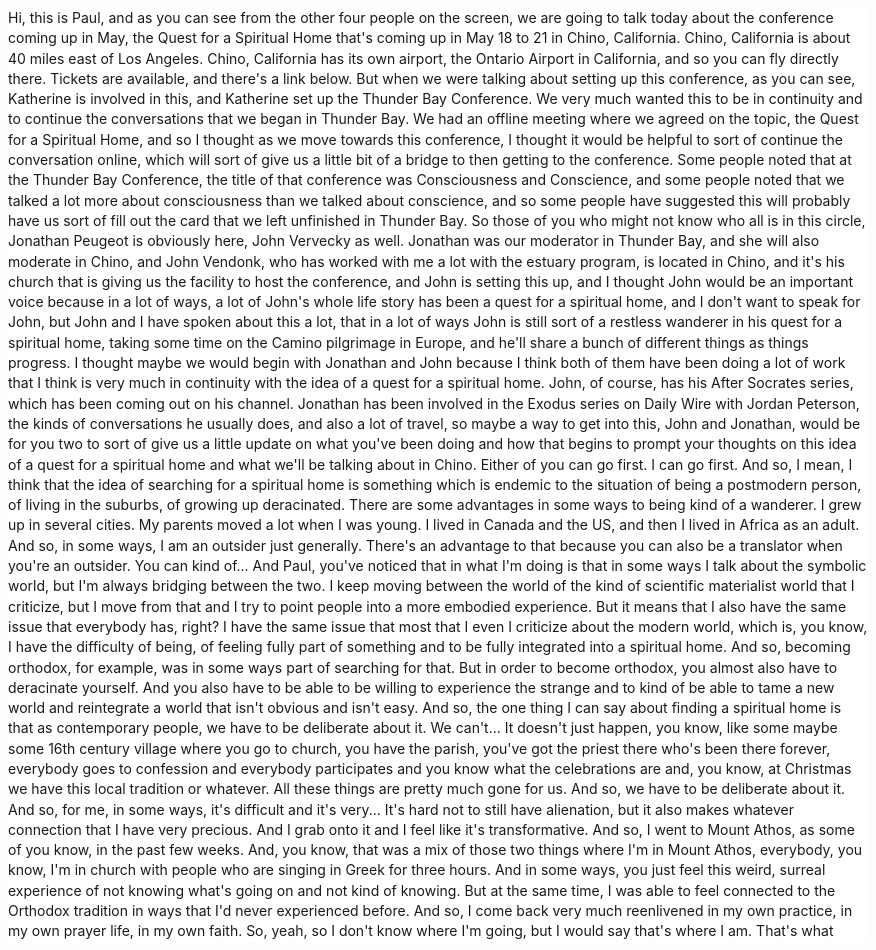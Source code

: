  Hi, this is Paul, and as you can see from the other four people on the screen, we are going to talk today about the conference coming up in May, the Quest for a Spiritual Home that's coming up in May 18 to 21 in Chino, California. Chino, California is about 40 miles east of Los Angeles. Chino, California has its own airport, the Ontario Airport in California, and so you can fly directly there. Tickets are available, and there's a link below. But when we were talking about setting up this conference, as you can see, Katherine is involved in this, and Katherine set up the Thunder Bay Conference. We very much wanted this to be in continuity and to continue the conversations that we began in Thunder Bay. We had an offline meeting where we agreed on the topic, the Quest for a Spiritual Home, and so I thought as we move towards this conference, I thought it would be helpful to sort of continue the conversation online, which will sort of give us a little bit of a bridge to then getting to the conference. Some people noted that at the Thunder Bay Conference, the title of that conference was Consciousness and Conscience, and some people noted that we talked a lot more about consciousness than we talked about conscience, and so some people have suggested this will probably have us sort of fill out the card that we left unfinished in Thunder Bay. So those of you who might not know who all is in this circle, Jonathan Peugeot is obviously here, John Vervecky as well. Jonathan was our moderator in Thunder Bay, and she will also moderate in Chino, and John Vendonk, who has worked with me a lot with the estuary program, is located in Chino, and it's his church that is giving us the facility to host the conference, and John is setting this up, and I thought John would be an important voice because in a lot of ways, a lot of John's whole life story has been a quest for a spiritual home, and I don't want to speak for John, but John and I have spoken about this a lot, that in a lot of ways John is still sort of a restless wanderer in his quest for a spiritual home, taking some time on the Camino pilgrimage in Europe, and he'll share a bunch of different things as things progress. I thought maybe we would begin with Jonathan and John because I think both of them have been doing a lot of work that I think is very much in continuity with the idea of a quest for a spiritual home. John, of course, has his After Socrates series, which has been coming out on his channel. Jonathan has been involved in the Exodus series on Daily Wire with Jordan Peterson, the kinds of conversations he usually does, and also a lot of travel, so maybe a way to get into this, John and Jonathan, would be for you two to sort of give us a little update on what you've been doing and how that begins to prompt your thoughts on this idea of a quest for a spiritual home and what we'll be talking about in Chino. Either of you can go first. I can go first. And so, I mean, I think that the idea of searching for a spiritual home is something which is endemic to the situation of being a postmodern person, of living in the suburbs, of growing up deracinated. There are some advantages in some ways to being kind of a wanderer. I grew up in several cities. My parents moved a lot when I was young. I lived in Canada and the US, and then I lived in Africa as an adult. And so, in some ways, I am an outsider just generally. There's an advantage to that because you can also be a translator when you're an outsider. You can kind of... And Paul, you've noticed that in what I'm doing is that in some ways I talk about the symbolic world, but I'm always bridging between the two. I keep moving between the world of the kind of scientific materialist world that I criticize, but I move from that and I try to point people into a more embodied experience. But it means that I also have the same issue that everybody has, right? I have the same issue that most that I even I criticize about the modern world, which is, you know, I have the difficulty of being, of feeling fully part of something and to be fully integrated into a spiritual home. And so, becoming orthodox, for example, was in some ways part of searching for that. But in order to become orthodox, you almost also have to deracinate yourself. And you also have to be able to be willing to experience the strange and to kind of be able to tame a new world and reintegrate a world that isn't obvious and isn't easy. And so, the one thing I can say about finding a spiritual home is that as contemporary people, we have to be deliberate about it. We can't... It doesn't just happen, you know, like some maybe some 16th century village where you go to church, you have the parish, you've got the priest there who's been there forever, everybody goes to confession and everybody participates and you know what the celebrations are and, you know, at Christmas we have this local tradition or whatever. All these things are pretty much gone for us. And so, we have to be deliberate about it. And so, for me, in some ways, it's difficult and it's very... It's hard not to still have alienation, but it also makes whatever connection that I have very precious. And I grab onto it and I feel like it's transformative. And so, I went to Mount Athos, as some of you know, in the past few weeks. And, you know, that was a mix of those two things where I'm in Mount Athos, everybody, you know, I'm in church with people who are singing in Greek for three hours. And in some ways, you just feel this weird, surreal experience of not knowing what's going on and not kind of knowing. But at the same time, I was able to feel connected to the Orthodox tradition in ways that I'd never experienced before. And so, I come back very much reenlivened in my own practice, in my own prayer life, in my own faith. So, yeah, so I don't know where I'm going, but I would say that's where I am. That's what